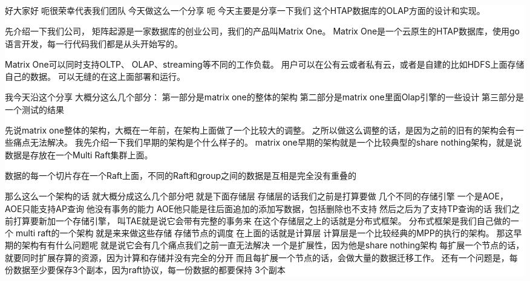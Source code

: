 好大家好
呃很荣幸代表我们团队
今天做这么一个分享
呃
今天主要是分享一下我们
这个HTAP数据库的OLAP方面的设计和实现。


先介绍一下我们公司，
矩阵起源是一家数据库的创业公司，我们的产品叫Matrix One。
Matrix One是一个云原生的HTAP数据库，使用go语言开发，每一行代码我们都是从头开始写的。

Matrix One可以同时支持OLTP、 OLAP、streaming等不同的工作负载。
用户可以在公有云或者私有云，或者是自建的比如HDFS上面存储自己的数据。
可以无缝的在这上面部署和运行。

我今天沿这个分享
大概分这么几个部分：
第一部分是matrix one的整体的架构
第二部分是matrix one里面Olap引擎的一些设计
第三部分是一个测试的结果


先说matrix one整体的架构，大概在一年前，在架构上面做了一个比较大的调整。
之所以做这么调整的话，是因为之前的旧有的架构会有一些痛点无法解决。
我先介绍一下我们早期的架构是个什么样子的。
matrix one早期的架构就是一个比较典型的share nothing架构，就是说数据是存放在一个Multi Raft集群上面。

数据的每一个切片存在一个Raft上面，不同的Raft和group之间的数据是互相是完全没有重叠的

那么这么一个架构的话
就大概分成这么几个部分吧
就是下面存储层
存储层的话我们之前是打算要做
几个不同的存储引擎
一个是AOE，AOE只能支持AP查询
他没有事务的能力
AOE他只能是往后面追加的添加写数据，包括删除也不支持
然后之后为了支持TP查询的话
我们之前打算要新加一个存储引擎，
叫TAE就是说它会带有完整的事务来
在这个存储层之上的话就是分布式框架。
分布式框架是我们自己做的一个
multi raft的一个架构
就是来来做这些存储
存储节点的调度
在上面的话就是计算层
计算层是一个比较经典的MPP的执行的架构。
那这早期的架构有有什么问题呢
就是说它会有几个痛点我们之前一直无法解决
一个是扩展性，因为他是share nothing架构
每扩展一个节点的话，就要同时扩展存算的资源，因为计算和存储并没有完全的分开
而且每扩展一个节点的话，会做大量的数据迁移工作。
还有一个问题是，每份数据至少要保存3个副本，因为raft协议，每一份数据的都要保持 3个副本
